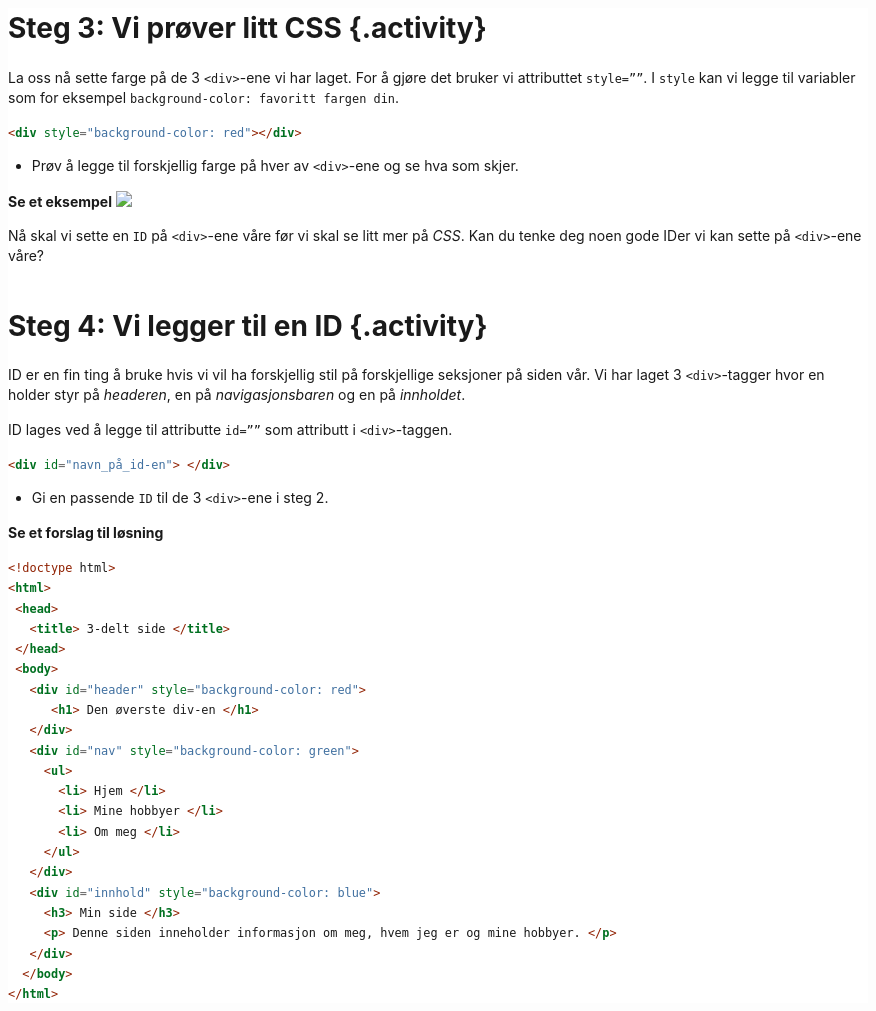 
# Steg 3: Vi prøver litt CSS {.activity}
La oss nå sette farge på de 3 `<div>`-ene vi har laget. For å gjøre det bruker vi attributtet `style=””`. I `style` kan vi legge til variabler som for eksempel `background-color: favoritt fargen din`.

```html
<div style="background-color: red"></div>
```

+ Prøv å legge til forskjellig farge på hver av `<div>`-ene og se hva som skjer.


<toggle>
<strong>Se et eksempel</strong>
<hide>
<img src="ressurser/html_del_inn_1.png" width="100%">
</hide>
</toggle>

Nå skal vi sette en `ID` på `<div>`-ene våre før vi skal se litt mer på *CSS*. Kan du tenke deg noen gode IDer vi kan sette på `<div>`-ene våre?

# Steg 4: Vi legger til en ID {.activity}
ID er en fin ting å bruke hvis vi vil ha forskjellig stil på forskjellige seksjoner på siden vår.  Vi har laget 3 `<div>`-tagger hvor en holder styr på *headeren*, en på *navigasjonsbaren* og en på *innholdet*.

ID lages ved å legge til attributte `id=””` som attributt i `<div>`-taggen.

```html
<div id="navn_på_id-en"> </div>
```

+ Gi en passende `ID` til de 3 `<div>`-ene i steg 2.

<toggle>
<strong>Se et forslag til løsning</strong>
<hide>

  ```html
  <!doctype html>
 <html>
   <head>
     <title> 3-delt side </title>
   </head>
   <body>
     <div id="header" style="background-color: red">
        <h1> Den øverste div-en </h1>
     </div>
     <div id="nav" style="background-color: green">
       <ul>
         <li> Hjem </li>
         <li> Mine hobbyer </li>
         <li> Om meg </li>
       </ul>
     </div>
     <div id="innhold" style="background-color: blue">
       <h3> Min side </h3>
       <p> Denne siden inneholder informasjon om meg, hvem jeg er og mine hobbyer. </p>
     </div>
    </body>
  </html>
  ```
  </hide>
</toggle>
